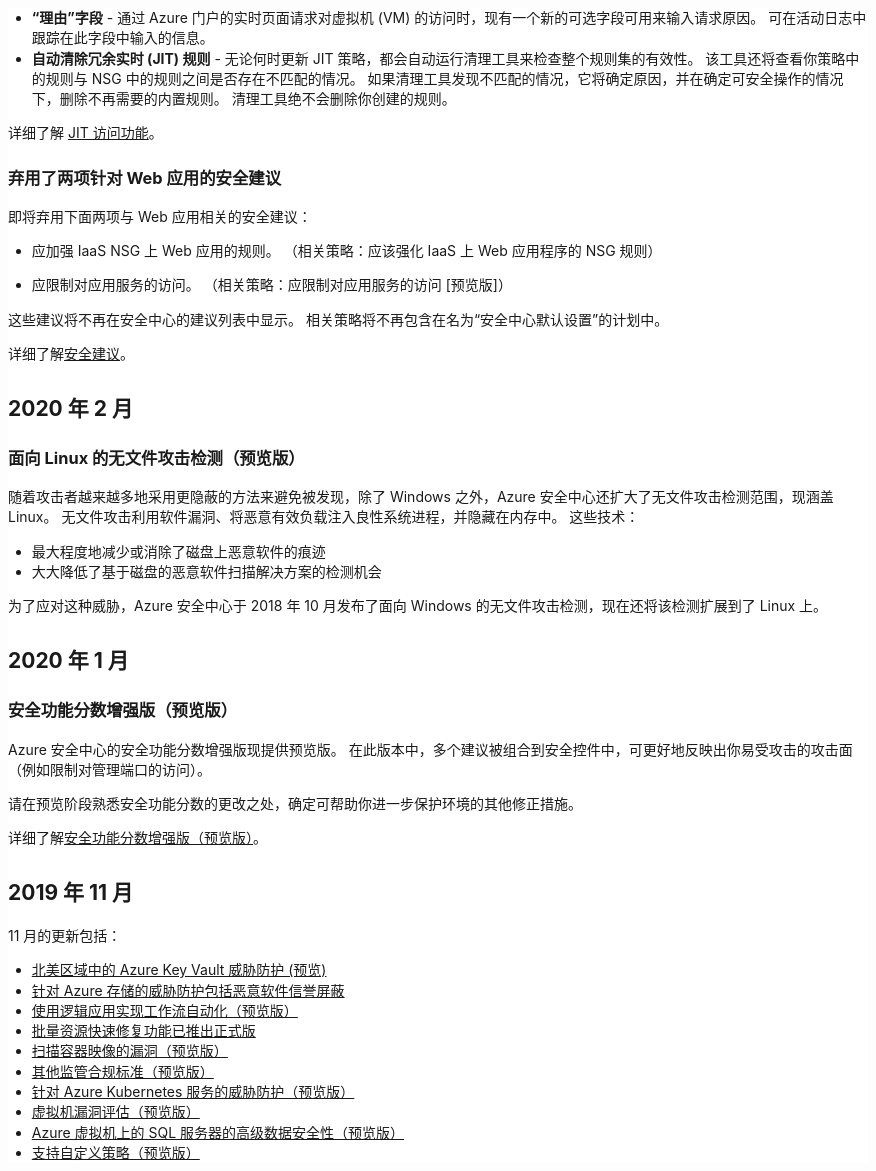 - **“理由”字段** - 通过 Azure 门户的实时页面请求对虚拟机 (VM) 的访问时，现有一个新的可选字段可用来输入请求原因。 可在活动日志中跟踪在此字段中输入的信息。 
- **自动清除冗余实时 (JIT) 规则** - 无论何时更新 JIT 策略，都会自动运行清理工具来检查整个规则集的有效性。 该工具还将查看你策略中的规则与 NSG 中的规则之间是否存在不匹配的情况。 如果清理工具发现不匹配的情况，它将确定原因，并在确定可安全操作的情况下，删除不再需要的内置规则。 清理工具绝不会删除你创建的规则。 

详细了解 [JIT 访问功能](security-center-just-in-time.md)。


### <a name="two-security-recommendations-for-web-applications-deprecated"></a>弃用了两项针对 Web 应用的安全建议

即将弃用下面两项与 Web 应用相关的安全建议： 

- 应加强 IaaS NSG 上 Web 应用的规则。
    （相关策略：应该强化 IaaS 上 Web 应用程序的 NSG 规则）

- 应限制对应用服务的访问。
    （相关策略：应限制对应用服务的访问 [预览版]）

这些建议将不再在安全中心的建议列表中显示。 相关策略将不再包含在名为“安全中心默认设置”的计划中。

详细了解[安全建议](recommendations-reference.md)。




## <a name="february-2020"></a>2020 年 2 月

### <a name="fileless-attack-detection-for-linux-preview"></a>面向 Linux 的无文件攻击检测（预览版）

随着攻击者越来越多地采用更隐蔽的方法来避免被发现，除了 Windows 之外，Azure 安全中心还扩大了无文件攻击检测范围，现涵盖 Linux。 无文件攻击利用软件漏洞、将恶意有效负载注入良性系统进程，并隐藏在内存中。 这些技术：

- 最大程度地减少或消除了磁盘上恶意软件的痕迹
- 大大降低了基于磁盘的恶意软件扫描解决方案的检测机会

为了应对这种威胁，Azure 安全中心于 2018 年 10 月发布了面向 Windows 的无文件攻击检测，现在还将该检测扩展到了 Linux 上。 



## <a name="january-2020"></a>2020 年 1 月

### <a name="enhanced-secure-score-preview"></a>安全功能分数增强版（预览版）

Azure 安全中心的安全功能分数增强版现提供预览版。 在此版本中，多个建议被组合到安全控件中，可更好地反映出你易受攻击的攻击面（例如限制对管理端口的访问）。

请在预览阶段熟悉安全功能分数的更改之处，确定可帮助你进一步保护环境的其他修正措施。

详细了解[安全功能分数增强版（预览版）](secure-score-security-controls.md)。



## <a name="november-2019"></a>2019 年 11 月

11 月的更新包括：
 - [北美区域中的 Azure Key Vault 威胁防护 (预览) ](#threat-protection-for-azure-key-vault-in-north-america-regions-preview)
 - [针对 Azure 存储的威胁防护包括恶意软件信誉屏蔽](#threat-protection-for-azure-storage-includes-malware-reputation-screening)
 - [使用逻辑应用实现工作流自动化（预览版）](#workflow-automation-with-logic-apps-preview)
 - [批量资源快速修复功能已推出正式版](#quick-fix-for-bulk-resources-generally-available)
 - [扫描容器映像的漏洞（预览版）](#scan-container-images-for-vulnerabilities-preview)
 - [其他监管合规标准（预览版）](#additional-regulatory-compliance-standards-preview)
 - [针对 Azure Kubernetes 服务的威胁防护（预览版）](#threat-protection-for-azure-kubernetes-service-preview)
 - [虚拟机漏洞评估（预览版）](#virtual-machine-vulnerability-assessment-preview)
 - [Azure 虚拟机上的 SQL 服务器的高级数据安全性（预览版）](#advanced-data-security-for-sql-servers-on-azure-virtual-machines-preview)
 - [支持自定义策略（预览版）](#support-for-custom-policies-preview)